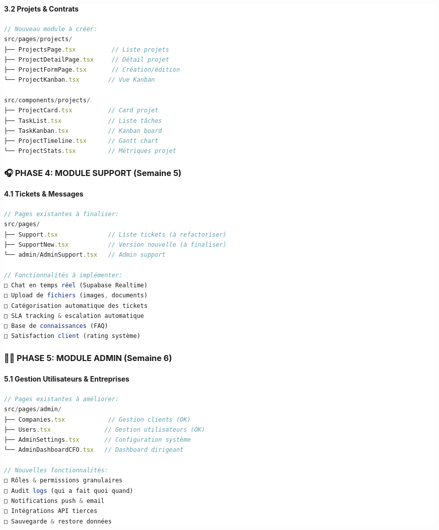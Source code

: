 #### 3.2 Projets & Contrats
```typescript
// Nouveau module à créer:
src/pages/projects/
├── ProjectsPage.tsx          // Liste projets
├── ProjectDetailPage.tsx     // Détail projet
├── ProjectFormPage.tsx       // Création/édition
└── ProjectKanban.tsx        // Vue Kanban

src/components/projects/
├── ProjectCard.tsx          // Card projet
├── TaskList.tsx             // Liste tâches
├── TaskKanban.tsx           // Kanban board
├── ProjectTimeline.tsx      // Gantt chart
└── ProjectStats.tsx         // Métriques projet
```

### 🎧 **PHASE 4: MODULE SUPPORT (Semaine 5)**

#### 4.1 Tickets & Messages
```typescript
// Pages existantes à finaliser:
src/pages/
├── Support.tsx              // Liste tickets (à refactoriser)
├── SupportNew.tsx           // Version nouvelle (à finaliser)
└── admin/AdminSupport.tsx   // Admin support

// Fonctionnalités à implémenter:
□ Chat en temps réel (Supabase Realtime)
□ Upload de fichiers (images, documents)
□ Catégorisation automatique des tickets
□ SLA tracking & escalation automatique
□ Base de connaissances (FAQ)
□ Satisfaction client (rating système)
```

### 👨‍💼 **PHASE 5: MODULE ADMIN (Semaine 6)**

#### 5.1 Gestion Utilisateurs & Entreprises
```typescript
// Pages existantes à améliorer:
src/pages/admin/
├── Companies.tsx            // Gestion clients (OK)
├── Users.tsx               // Gestion utilisateurs (OK)
├── AdminSettings.tsx       // Configuration système
└── AdminDashboardCFO.tsx   // Dashboard dirigeant

// Nouvelles fonctionnalités:
□ Rôles & permissions granulaires
□ Audit logs (qui a fait quoi quand)
□ Notifications push & email
□ Intégrations API tierces
□ Sauvegarde & restore données
```
